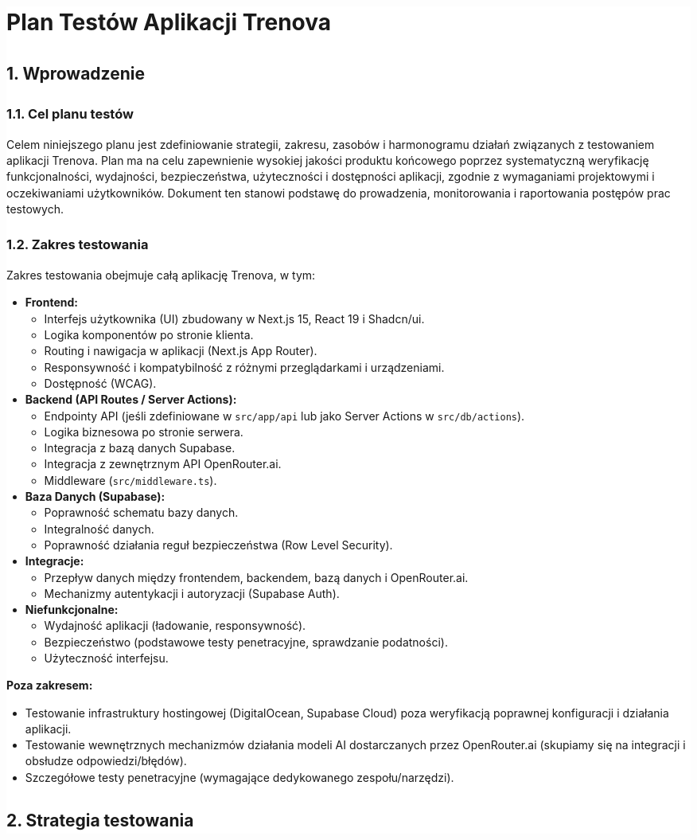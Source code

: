 # Plan Testów Aplikacji Trenova

## 1. Wprowadzenie

### 1.1. Cel planu testów

Celem niniejszego planu jest zdefiniowanie strategii, zakresu, zasobów i harmonogramu działań związanych z testowaniem aplikacji Trenova. Plan ma na celu zapewnienie wysokiej jakości produktu końcowego poprzez systematyczną weryfikację funkcjonalności, wydajności, bezpieczeństwa, użyteczności i dostępności aplikacji, zgodnie z wymaganiami projektowymi i oczekiwaniami użytkowników. Dokument ten stanowi podstawę do prowadzenia, monitorowania i raportowania postępów prac testowych.

### 1.2. Zakres testowania

Zakres testowania obejmuje całą aplikację Trenova, w tym:

- **Frontend:**
  - Interfejs użytkownika (UI) zbudowany w Next.js 15, React 19 i Shadcn/ui.
  - Logika komponentów po stronie klienta.
  - Routing i nawigacja w aplikacji (Next.js App Router).
  - Responsywność i kompatybilność z różnymi przeglądarkami i urządzeniami.
  - Dostępność (WCAG).
- **Backend (API Routes / Server Actions):**
  - Endpointy API (jeśli zdefiniowane w `src/app/api` lub jako Server Actions w `src/db/actions`).
  - Logika biznesowa po stronie serwera.
  - Integracja z bazą danych Supabase.
  - Integracja z zewnętrznym API OpenRouter.ai.
  - Middleware (`src/middleware.ts`).
- **Baza Danych (Supabase):**
  - Poprawność schematu bazy danych.
  - Integralność danych.
  - Poprawność działania reguł bezpieczeństwa (Row Level Security).
- **Integracje:**
  - Przepływ danych między frontendem, backendem, bazą danych i OpenRouter.ai.
  - Mechanizmy autentykacji i autoryzacji (Supabase Auth).
- **Niefunkcjonalne:**
  - Wydajność aplikacji (ładowanie, responsywność).
  - Bezpieczeństwo (podstawowe testy penetracyjne, sprawdzanie podatności).
  - Użyteczność interfejsu.

**Poza zakresem:**

- Testowanie infrastruktury hostingowej (DigitalOcean, Supabase Cloud) poza weryfikacją poprawnej konfiguracji i działania aplikacji.
- Testowanie wewnętrznych mechanizmów działania modeli AI dostarczanych przez OpenRouter.ai (skupiamy się na integracji i obsłudze odpowiedzi/błędów).
- Szczegółowe testy penetracyjne (wymagające dedykowanego zespołu/narzędzi).

## 2. Strategia testowania
